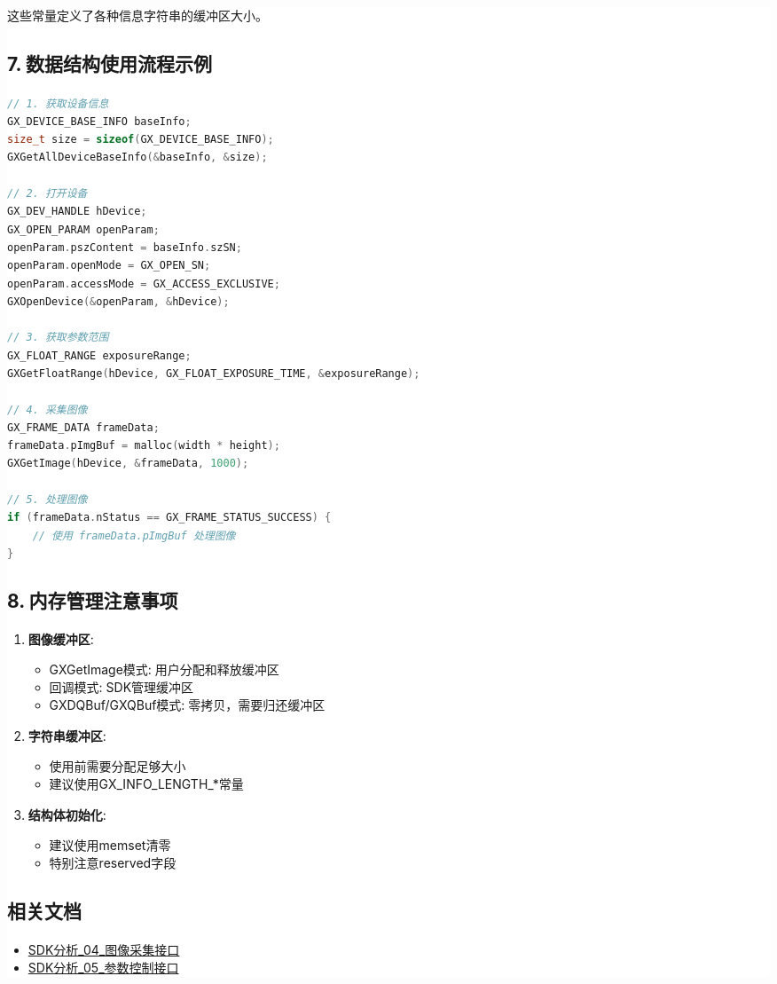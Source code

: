 这些常量定义了各种信息字符串的缓冲区大小。

## 7. 数据结构使用流程示例

```cpp
// 1. 获取设备信息
GX_DEVICE_BASE_INFO baseInfo;
size_t size = sizeof(GX_DEVICE_BASE_INFO);
GXGetAllDeviceBaseInfo(&baseInfo, &size);

// 2. 打开设备
GX_DEV_HANDLE hDevice;
GX_OPEN_PARAM openParam;
openParam.pszContent = baseInfo.szSN;
openParam.openMode = GX_OPEN_SN;
openParam.accessMode = GX_ACCESS_EXCLUSIVE;
GXOpenDevice(&openParam, &hDevice);

// 3. 获取参数范围
GX_FLOAT_RANGE exposureRange;
GXGetFloatRange(hDevice, GX_FLOAT_EXPOSURE_TIME, &exposureRange);

// 4. 采集图像
GX_FRAME_DATA frameData;
frameData.pImgBuf = malloc(width * height);
GXGetImage(hDevice, &frameData, 1000);

// 5. 处理图像
if (frameData.nStatus == GX_FRAME_STATUS_SUCCESS) {
    // 使用 frameData.pImgBuf 处理图像
}
```

## 8. 内存管理注意事项

1. **图像缓冲区**: 
   - GXGetImage模式: 用户分配和释放缓冲区
   - 回调模式: SDK管理缓冲区
   - GXDQBuf/GXQBuf模式: 零拷贝，需要归还缓冲区

2. **字符串缓冲区**: 
   - 使用前需要分配足够大小
   - 建议使用GX_INFO_LENGTH_*常量

3. **结构体初始化**: 
   - 建议使用memset清零
   - 特别注意reserved字段

## 相关文档

- [SDK分析_04_图像采集接口](./SDK分析_04_图像采集接口.md)
- [SDK分析_05_参数控制接口](./SDK分析_05_参数控制接口.md)
